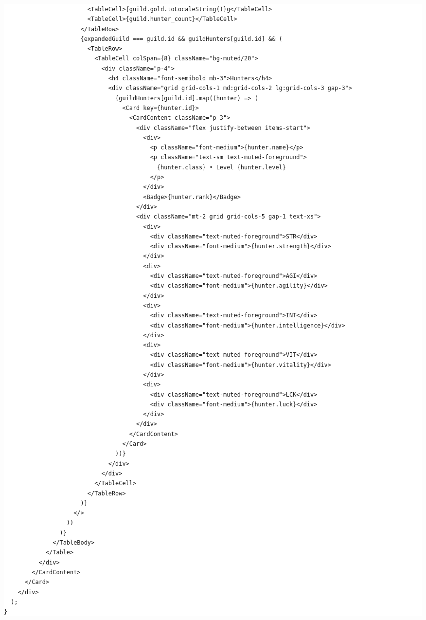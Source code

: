 ```tsx
                        <TableCell>{guild.gold.toLocaleString()}g</TableCell>
                        <TableCell>{guild.hunter_count}</TableCell>
                      </TableRow>
                      {expandedGuild === guild.id && guildHunters[guild.id] && (
                        <TableRow>
                          <TableCell colSpan={8} className="bg-muted/20">
                            <div className="p-4">
                              <h4 className="font-semibold mb-3">Hunters</h4>
                              <div className="grid grid-cols-1 md:grid-cols-2 lg:grid-cols-3 gap-3">
                                {guildHunters[guild.id].map((hunter) => (
                                  <Card key={hunter.id}>
                                    <CardContent className="p-3">
                                      <div className="flex justify-between items-start">
                                        <div>
                                          <p className="font-medium">{hunter.name}</p>
                                          <p className="text-sm text-muted-foreground">
                                            {hunter.class} • Level {hunter.level}
                                          </p>
                                        </div>
                                        <Badge>{hunter.rank}</Badge>
                                      </div>
                                      <div className="mt-2 grid grid-cols-5 gap-1 text-xs">
                                        <div>
                                          <div className="text-muted-foreground">STR</div>
                                          <div className="font-medium">{hunter.strength}</div>
                                        </div>
                                        <div>
                                          <div className="text-muted-foreground">AGI</div>
                                          <div className="font-medium">{hunter.agility}</div>
                                        </div>
                                        <div>
                                          <div className="text-muted-foreground">INT</div>
                                          <div className="font-medium">{hunter.intelligence}</div>
                                        </div>
                                        <div>
                                          <div className="text-muted-foreground">VIT</div>
                                          <div className="font-medium">{hunter.vitality}</div>
                                        </div>
                                        <div>
                                          <div className="text-muted-foreground">LCK</div>
                                          <div className="font-medium">{hunter.luck}</div>
                                        </div>
                                      </div>
                                    </CardContent>
                                  </Card>
                                ))}
                              </div>
                            </div>
                          </TableCell>
                        </TableRow>
                      )}
                    </>
                  ))
                )}
              </TableBody>
            </Table>
          </div>
        </CardContent>
      </Card>
    </div>
  );
}
```